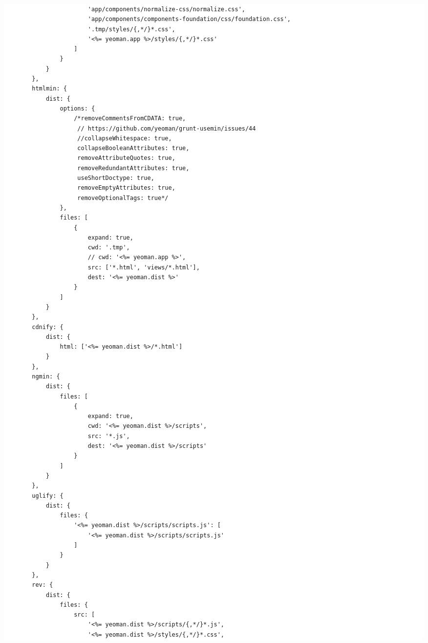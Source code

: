                             'app/components/normalize-css/normalize.css',
                            'app/components/components-foundation/css/foundation.css',
                            '.tmp/styles/{,*/}*.css',
                            '<%= yeoman.app %>/styles/{,*/}*.css'
                        ]
                    }
                }
            },
            htmlmin: {
                dist: {
                    options: {
                        /*removeCommentsFromCDATA: true,
                         // https://github.com/yeoman/grunt-usemin/issues/44
                         //collapseWhitespace: true,
                         collapseBooleanAttributes: true,
                         removeAttributeQuotes: true,
                         removeRedundantAttributes: true,
                         useShortDoctype: true,
                         removeEmptyAttributes: true,
                         removeOptionalTags: true*/
                    },
                    files: [
                        {
                            expand: true,
                            cwd: '.tmp',
                            // cwd: '<%= yeoman.app %>',
                            src: ['*.html', 'views/*.html'],
                            dest: '<%= yeoman.dist %>'
                        }
                    ]
                }
            },
            cdnify: {
                dist: {
                    html: ['<%= yeoman.dist %>/*.html']
                }
            },
            ngmin: {
                dist: {
                    files: [
                        {
                            expand: true,
                            cwd: '<%= yeoman.dist %>/scripts',
                            src: '*.js',
                            dest: '<%= yeoman.dist %>/scripts'
                        }
                    ]
                }
            },
            uglify: {
                dist: {
                    files: {
                        '<%= yeoman.dist %>/scripts/scripts.js': [
                            '<%= yeoman.dist %>/scripts/scripts.js'
                        ]
                    }
                }
            },
            rev: {
                dist: {
                    files: {
                        src: [
                            '<%= yeoman.dist %>/scripts/{,*/}*.js',
                            '<%= yeoman.dist %>/styles/{,*/}*.css',